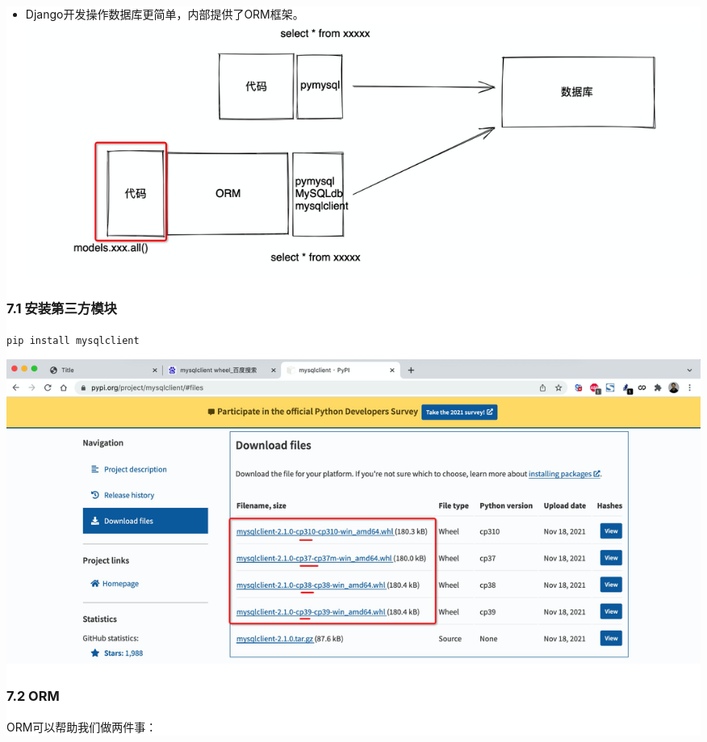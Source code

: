- Django开发操作数据库更简单，内部提供了ORM框架。
  ![image-20211124151748712](assets/image-20211124151748712.png)



### 7.1 安装第三方模块

```
pip install mysqlclient
```

![image-20211124152339567](assets/image-20211124152339567.png)



### 7.2 ORM

ORM可以帮助我们做两件事：
